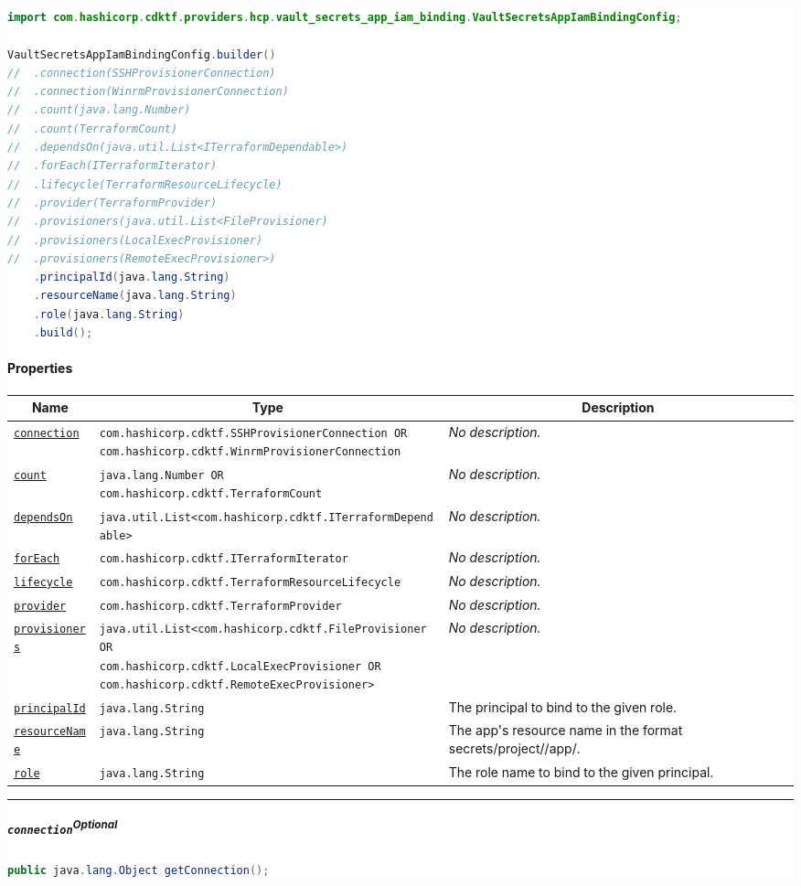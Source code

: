 ```java
import com.hashicorp.cdktf.providers.hcp.vault_secrets_app_iam_binding.VaultSecretsAppIamBindingConfig;

VaultSecretsAppIamBindingConfig.builder()
//  .connection(SSHProvisionerConnection)
//  .connection(WinrmProvisionerConnection)
//  .count(java.lang.Number)
//  .count(TerraformCount)
//  .dependsOn(java.util.List<ITerraformDependable>)
//  .forEach(ITerraformIterator)
//  .lifecycle(TerraformResourceLifecycle)
//  .provider(TerraformProvider)
//  .provisioners(java.util.List<FileProvisioner)
//  .provisioners(LocalExecProvisioner)
//  .provisioners(RemoteExecProvisioner>)
    .principalId(java.lang.String)
    .resourceName(java.lang.String)
    .role(java.lang.String)
    .build();
```

#### Properties <a name="Properties" id="Properties"></a>

| **Name** | **Type** | **Description** |
| --- | --- | --- |
| <code><a href="#@cdktf/provider-hcp.vaultSecretsAppIamBinding.VaultSecretsAppIamBindingConfig.property.connection">connection</a></code> | <code>com.hashicorp.cdktf.SSHProvisionerConnection OR com.hashicorp.cdktf.WinrmProvisionerConnection</code> | *No description.* |
| <code><a href="#@cdktf/provider-hcp.vaultSecretsAppIamBinding.VaultSecretsAppIamBindingConfig.property.count">count</a></code> | <code>java.lang.Number OR com.hashicorp.cdktf.TerraformCount</code> | *No description.* |
| <code><a href="#@cdktf/provider-hcp.vaultSecretsAppIamBinding.VaultSecretsAppIamBindingConfig.property.dependsOn">dependsOn</a></code> | <code>java.util.List<com.hashicorp.cdktf.ITerraformDependable></code> | *No description.* |
| <code><a href="#@cdktf/provider-hcp.vaultSecretsAppIamBinding.VaultSecretsAppIamBindingConfig.property.forEach">forEach</a></code> | <code>com.hashicorp.cdktf.ITerraformIterator</code> | *No description.* |
| <code><a href="#@cdktf/provider-hcp.vaultSecretsAppIamBinding.VaultSecretsAppIamBindingConfig.property.lifecycle">lifecycle</a></code> | <code>com.hashicorp.cdktf.TerraformResourceLifecycle</code> | *No description.* |
| <code><a href="#@cdktf/provider-hcp.vaultSecretsAppIamBinding.VaultSecretsAppIamBindingConfig.property.provider">provider</a></code> | <code>com.hashicorp.cdktf.TerraformProvider</code> | *No description.* |
| <code><a href="#@cdktf/provider-hcp.vaultSecretsAppIamBinding.VaultSecretsAppIamBindingConfig.property.provisioners">provisioners</a></code> | <code>java.util.List<com.hashicorp.cdktf.FileProvisioner OR com.hashicorp.cdktf.LocalExecProvisioner OR com.hashicorp.cdktf.RemoteExecProvisioner></code> | *No description.* |
| <code><a href="#@cdktf/provider-hcp.vaultSecretsAppIamBinding.VaultSecretsAppIamBindingConfig.property.principalId">principalId</a></code> | <code>java.lang.String</code> | The principal to bind to the given role. |
| <code><a href="#@cdktf/provider-hcp.vaultSecretsAppIamBinding.VaultSecretsAppIamBindingConfig.property.resourceName">resourceName</a></code> | <code>java.lang.String</code> | The app's resource name in the format secrets/project/<project ID>/app/<app Name>. |
| <code><a href="#@cdktf/provider-hcp.vaultSecretsAppIamBinding.VaultSecretsAppIamBindingConfig.property.role">role</a></code> | <code>java.lang.String</code> | The role name to bind to the given principal. |

---

##### `connection`<sup>Optional</sup> <a name="connection" id="@cdktf/provider-hcp.vaultSecretsAppIamBinding.VaultSecretsAppIamBindingConfig.property.connection"></a>

```java
public java.lang.Object getConnection();
```
